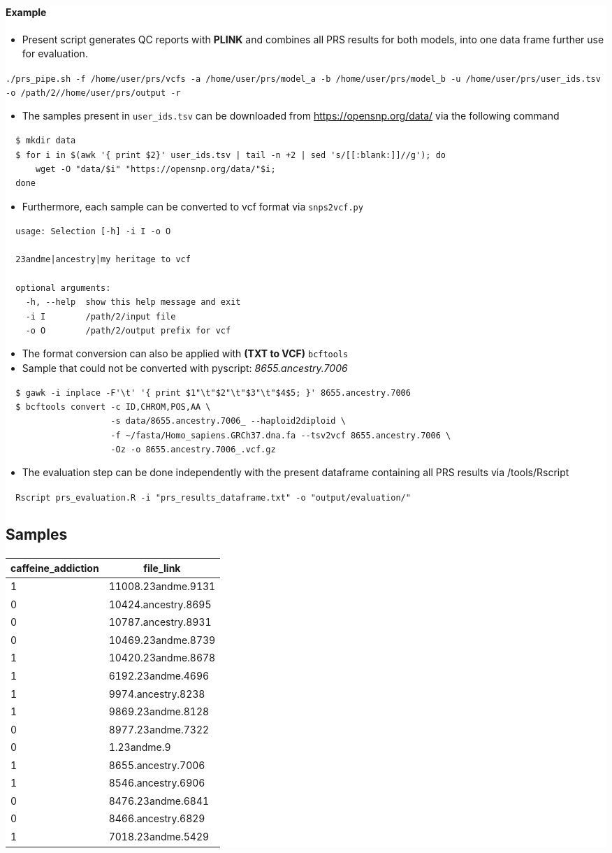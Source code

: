 #### Example
- Present script generates QC reports with **PLINK** and combines all PRS results for both models, into one data frame further use for evaluation.
```
./prs_pipe.sh -f /home/user/prs/vcfs -a /home/user/prs/model_a -b /home/user/prs/model_b -u /home/user/prs/user_ids.tsv -o /path/2//home/user/prs/output -r
```

- The samples present in `user_ids.tsv` can be downloaded from https://opensnp.org/data/ via the following command
```
  $ mkdir data
  $ for i in $(awk '{ print $2}' user_ids.tsv | tail -n +2 | sed 's/[[:blank:]]//g'); do
      wget -O "data/$i" "https://opensnp.org/data/"$i;
  done
``` 

- Furthermore, each sample can be converted to vcf format via `snps2vcf.py`
```
  usage: Selection [-h] -i I -o O
  
  23andme|ancestry|my heritage to vcf
  
  optional arguments:
    -h, --help  show this help message and exit
    -i I        /path/2/input file
    -o O        /path/2/output prefix for vcf
```

- The format conversion can also be applied with **(TXT to VCF)**  `bcftools`
- Sample that could not be converted with pyscript: *8655.ancestry.7006*
```
  $ gawk -i inplace -F'\t' '{ print $1"\t"$2"\t"$3"\t"$4$5; }' 8655.ancestry.7006
  $ bcftools convert -c ID,CHROM,POS,AA \
                     -s data/8655.ancestry.7006_ --haploid2diploid \ 
                     -f ~/fasta/Homo_sapiens.GRCh37.dna.fa --tsv2vcf 8655.ancestry.7006 \
                     -Oz -o 8655.ancestry.7006_.vcf.gz
```

- The evaluation step can be done independently with the present dataframe containing all PRS results via /tools/Rscript 

```
  Rscript prs_evaluation.R -i "prs_results_dataframe.txt" -o "output/evaluation/"
```

## Samples

caffeine_addiction	|	file_link
--- |	---
1	|	11008.23andme.9131
0	|	10424.ancestry.8695
0	|	10787.ancestry.8931
0	|	10469.23andme.8739
1	|	10420.23andme.8678
1	|	6192.23andme.4696
1	|	9974.ancestry.8238
1	|	9869.23andme.8128
0	|	8977.23andme.7322
0	|	1.23andme.9
1	|	8655.ancestry.7006
1	|	8546.ancestry.6906
0	|	8476.23andme.6841
0	|	8466.ancestry.6829
1	|	7018.23andme.5429
